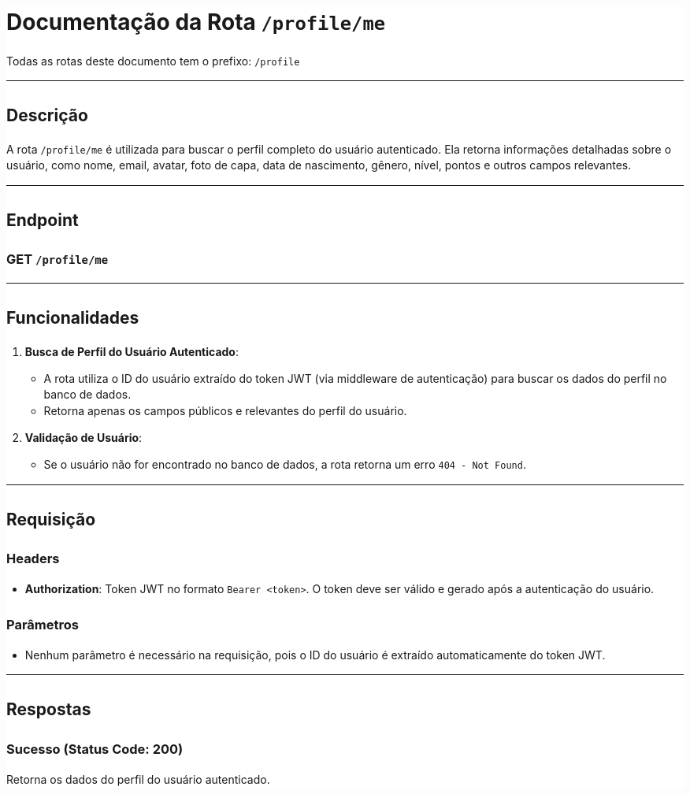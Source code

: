 # Documentação da Rota `/profile/me`

Todas as rotas deste documento tem o prefixo: `/profile`

---

## Descrição

A rota `/profile/me` é utilizada para buscar o perfil completo do usuário autenticado. Ela retorna informações detalhadas sobre o usuário, como nome, email, avatar, foto de capa, data de nascimento, gênero, nível, pontos e outros campos relevantes.

---

## Endpoint

### GET `/profile/me`

---

## Funcionalidades

1. **Busca de Perfil do Usuário Autenticado**:
   - A rota utiliza o ID do usuário extraído do token JWT (via middleware de autenticação) para buscar os dados do perfil no banco de dados.
   - Retorna apenas os campos públicos e relevantes do perfil do usuário.

2. **Validação de Usuário**:
   - Se o usuário não for encontrado no banco de dados, a rota retorna um erro `404 - Not Found`.

---

## Requisição

### Headers
- **Authorization**: Token JWT no formato `Bearer <token>`. O token deve ser válido e gerado após a autenticação do usuário.

### Parâmetros
- Nenhum parâmetro é necessário na requisição, pois o ID do usuário é extraído automaticamente do token JWT.

---

## Respostas

### Sucesso (Status Code: 200)
Retorna os dados do perfil do usuário autenticado.
